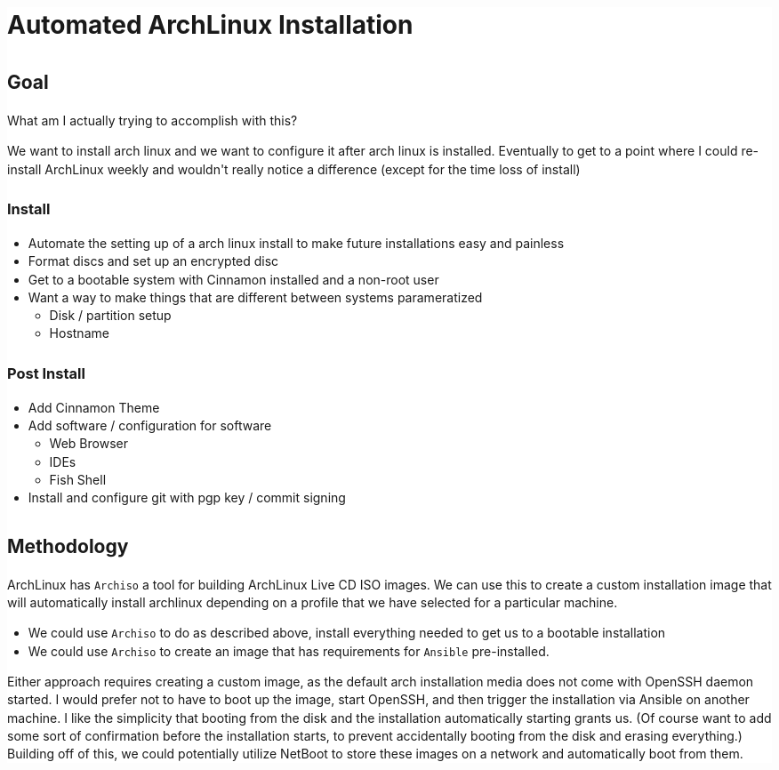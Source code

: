 # Automated ArchLinux Installation

## Goal

What am I actually trying to accomplish with this? 

We want to install arch linux and we want to configure it after arch linux is installed. Eventually to get to a point
where I could re-install ArchLinux weekly and wouldn't really notice a difference (except for the time loss of install)

### Install
* Automate the setting up of a arch linux install to make future installations easy and painless
* Format discs and set up an encrypted disc
* Get to a bootable system with Cinnamon installed and a non-root user
* Want a way to make things that are different between systems parameratized
    * Disk / partition setup
    * Hostname
    
### Post Install
* Add Cinnamon Theme
* Add software / configuration for software
    * Web Browser
    * IDEs
    * Fish Shell
* Install and configure git with pgp key / commit signing

## Methodology

ArchLinux has `Archiso` a tool for building ArchLinux Live CD ISO images. We can use this to create a custom installation image
that will automatically install archlinux depending on a profile that we have selected for a particular machine. 

* We could use `Archiso` to do as described above, install everything needed to get us to a bootable installation
* We could use `Archiso` to create an image that has requirements for `Ansible` pre-installed.

Either approach requires creating a custom image, as the default arch installation media does not come with OpenSSH
    daemon started. I would prefer not to have to boot up the image, start OpenSSH, and then trigger the installation via
    Ansible on another machine. I like the simplicity that booting from the disk and the installation automatically starting 
    grants us. (Of course want to add some sort of confirmation before the installation starts, to prevent accidentally booting 
    from the disk and erasing everything.) Building off of this, we could potentially utilize NetBoot to store these images on
    a network and automatically boot from them.
    